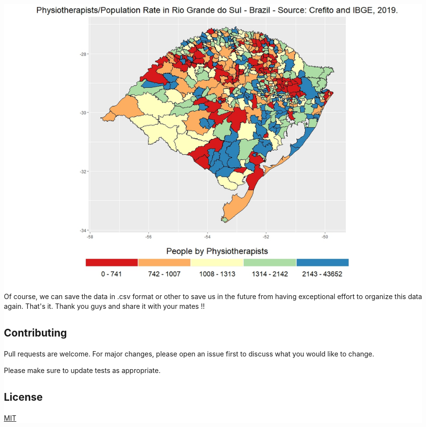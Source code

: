 
![Alt text](figures/figure3.jpeg?raw=true "Title")

Of course, we can save the data in .csv format or other to save us in the future from having exceptional effort to organize this data again.
That's it. Thank you guys and share it with your mates !!

## Contributing
Pull requests are welcome. For major changes, please open an issue first to discuss what you would like to change.

Please make sure to update tests as appropriate.

## License
[MIT](https://choosealicense.com/licenses/mit/)
